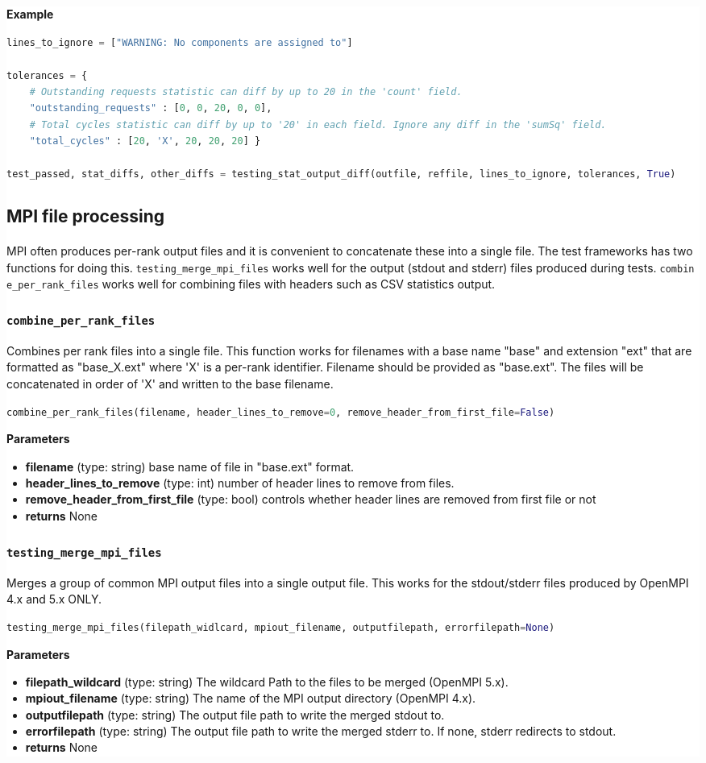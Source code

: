 **Example**
```py
lines_to_ignore = ["WARNING: No components are assigned to"]

tolerances = {
    # Outstanding requests statistic can diff by up to 20 in the 'count' field.
    "outstanding_requests" : [0, 0, 20, 0, 0],
    # Total cycles statistic can diff by up to '20' in each field. Ignore any diff in the 'sumSq' field.
    "total_cycles" : [20, 'X', 20, 20, 20] }

test_passed, stat_diffs, other_diffs = testing_stat_output_diff(outfile, reffile, lines_to_ignore, tolerances, True)
```


## MPI file processing
MPI often produces per-rank output files and it is convenient to concatenate these into a single file. 
The test frameworks has two functions for doing this. `testing_merge_mpi_files` works well for the output (stdout and stderr)
 files produced during tests. `combine_per_rank_files` works well for combining files with headers such as CSV statistics output.


### `combine_per_rank_files`
Combines per rank files into a single file. 
This function works for filenames with a base name "base" and extension "ext" that are formatted as "base_X.ext" where
'X' is a per-rank identifier. Filename should be provided as "base.ext". 
The files will be concatenated in order of 'X' and written to the base filename.

```py
combine_per_rank_files(filename, header_lines_to_remove=0, remove_header_from_first_file=False)
```

**Parameters**
* **filename** (type: string) base name of file in "base.ext" format.
* **header_lines_to_remove** (type: int) number of header lines to remove from files.
* **remove_header_from_first_file** (type: bool) controls whether header lines are removed from first file or not
* **returns** None


### `testing_merge_mpi_files`
Merges a group of common MPI output files into a single output file. 
This works for the stdout/stderr files produced by OpenMPI 4.x and 5.x ONLY.

```py
testing_merge_mpi_files(filepath_widlcard, mpiout_filename, outputfilepath, errorfilepath=None)
```

**Parameters**
* **filepath_wildcard** (type: string) The wildcard Path to the files to be merged (OpenMPI 5.x).
* **mpiout_filename** (type: string) The name of the MPI output directory (OpenMPI 4.x).
* **outputfilepath** (type: string) The output file path to write the merged stdout to.
* **errorfilepath** (type: string) The output file path to write the merged stderr to. If none, stderr redirects to stdout.
* **returns** None
